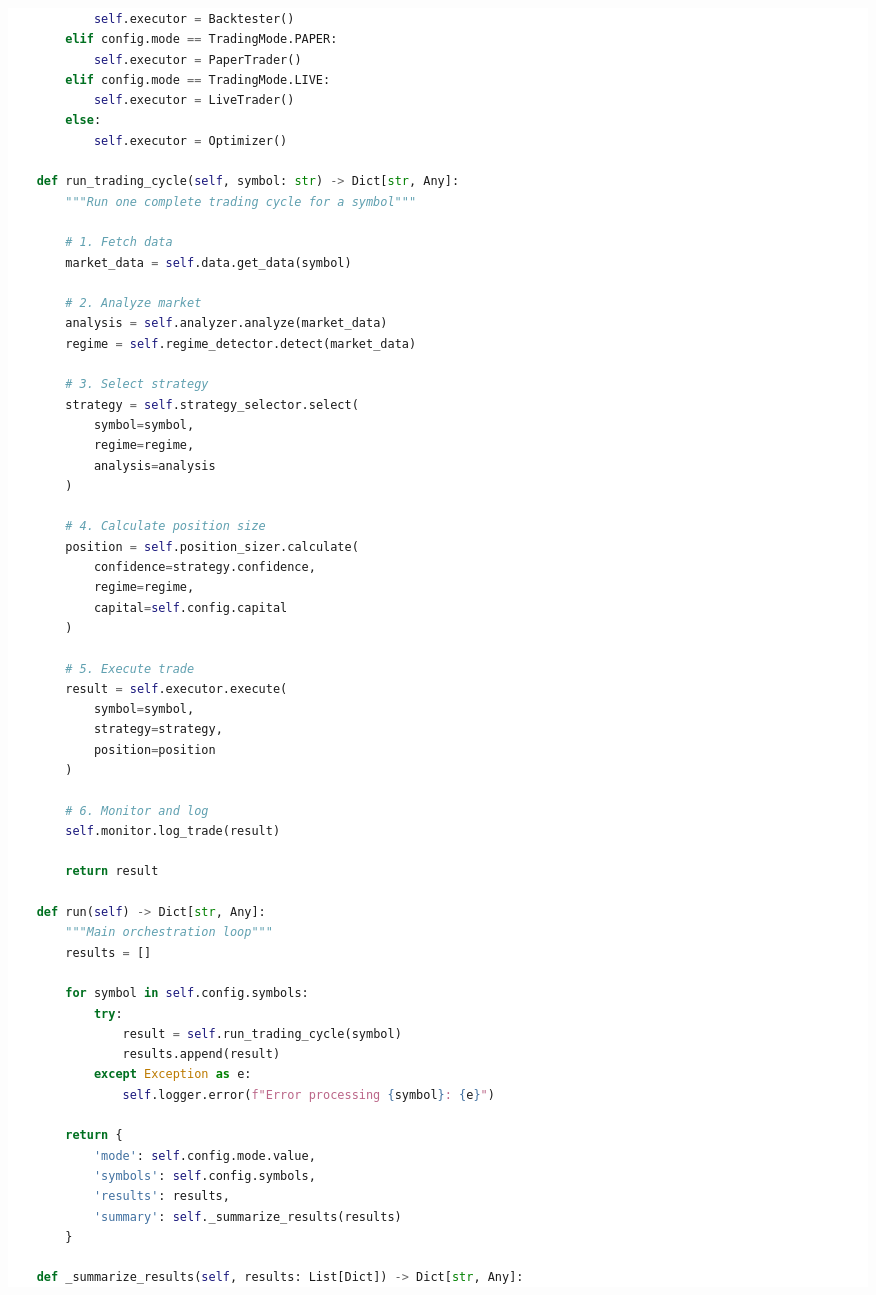 ```python
            self.executor = Backtester()
        elif config.mode == TradingMode.PAPER:
            self.executor = PaperTrader()
        elif config.mode == TradingMode.LIVE:
            self.executor = LiveTrader()
        else:
            self.executor = Optimizer()
    
    def run_trading_cycle(self, symbol: str) -> Dict[str, Any]:
        """Run one complete trading cycle for a symbol"""
        
        # 1. Fetch data
        market_data = self.data.get_data(symbol)
        
        # 2. Analyze market
        analysis = self.analyzer.analyze(market_data)
        regime = self.regime_detector.detect(market_data)
        
        # 3. Select strategy
        strategy = self.strategy_selector.select(
            symbol=symbol,
            regime=regime,
            analysis=analysis
        )
        
        # 4. Calculate position size
        position = self.position_sizer.calculate(
            confidence=strategy.confidence,
            regime=regime,
            capital=self.config.capital
        )
        
        # 5. Execute trade
        result = self.executor.execute(
            symbol=symbol,
            strategy=strategy,
            position=position
        )
        
        # 6. Monitor and log
        self.monitor.log_trade(result)
        
        return result
    
    def run(self) -> Dict[str, Any]:
        """Main orchestration loop"""
        results = []
        
        for symbol in self.config.symbols:
            try:
                result = self.run_trading_cycle(symbol)
                results.append(result)
            except Exception as e:
                self.logger.error(f"Error processing {symbol}: {e}")
        
        return {
            'mode': self.config.mode.value,
            'symbols': self.config.symbols,
            'results': results,
            'summary': self._summarize_results(results)
        }
    
    def _summarize_results(self, results: List[Dict]) -> Dict[str, Any]:
```